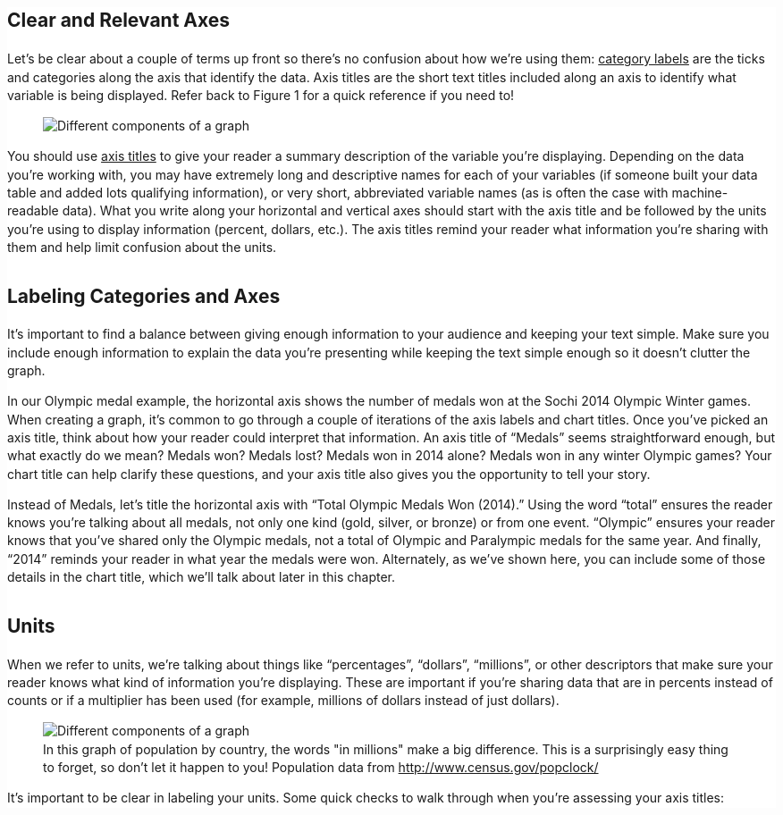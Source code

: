 <h2>Clear and Relevant Axes</h2>

<p>Let&rsquo;s be clear about a couple of terms up front so there&rsquo;s no confusion about how we&rsquo;re using them: <a class="glossterm" target="_blank" href="glossary01.html#label-category">category labels</a> are the ticks and categories along the axis that identify the data. Axis titles are the short text titles included along an axis to identify what variable is being displayed. Refer back to Figure 1 for a quick reference if you need to!</p>

<figure><img src="../images/sections/05/anatomy.png" alt="Different components of a graph" /></figure>

<p>You should use <a class="glossterm" target="_blank" href="glossary01.html#label-axis">axis titles</a> to give your reader a summary description of the variable you&rsquo;re displaying. Depending on the data you&rsquo;re working with, you may have extremely long and descriptive names for each of your variables (if someone built your data table and added lots qualifying information), or very short, abbreviated variable names (as is often the case with machine-readable data). What you write along your horizontal and vertical axes should start with the axis title and be followed by the units you&rsquo;re using to display information (percent, dollars, etc.). The axis titles remind your reader what information you&rsquo;re sharing with them and help limit confusion about the units.</p>

<h2>Labeling Categories and Axes</h2>

<div data-type="aside"><p>It&rsquo;s important to find a balance between giving enough information to your audience and keeping your text simple. Make sure you include enough information to explain the data you&rsquo;re presenting while keeping the text simple enough so it doesn&rsquo;t clutter the graph.</p></div>

<p>In our Olympic medal example, the horizontal axis shows the number of medals won at the Sochi 2014 Olympic Winter games. When creating a graph, it&rsquo;s common to go through a couple of iterations of the axis labels and chart titles. Once you&rsquo;ve picked an axis title, think about how your reader could interpret that information. An axis title of &ldquo;Medals&rdquo; seems straightforward enough, but what exactly do we mean? Medals won? Medals lost? Medals won in 2014 alone? Medals won in any winter Olympic games? Your chart title can help clarify these questions, and your axis title also gives you the opportunity to tell your story.</p>

<p>Instead of Medals, let&rsquo;s title the horizontal axis with &ldquo;Total Olympic Medals Won (2014).&rdquo; Using the word &ldquo;total&rdquo; ensures the reader knows you&rsquo;re talking about all medals, not only one kind (gold, silver, or bronze) or from one event. &ldquo;Olympic&rdquo; ensures your reader knows that you&rsquo;ve shared only the Olympic medals, not a total of Olympic and Paralympic medals for the same year. And finally, &ldquo;2014&rdquo; reminds your reader in what year the medals were won. Alternately, as we&rsquo;ve shown here, you can include some of those details in the chart title, which we&rsquo;ll talk about later in this chapter.</p>

<h2>Units</h2>

<p>When we refer to units, we&rsquo;re talking about things like &ldquo;percentages&rdquo;, &ldquo;dollars&rdquo;, &ldquo;millions&rdquo;, or other descriptors that make sure your reader knows what kind of information you&rsquo;re displaying. These are important if you&rsquo;re sharing data that are in percents instead of counts or if a multiplier has been used (for example, millions of dollars instead of just dollars).</p>
    <figure>
    <img src="../images/sections/05/population.png" alt="Different components of a graph" />
    <figcaption>In this graph of population by country, the words "in millions" make a big difference. This is a surprisingly easy thing to forget, so don&rsquo;t let it happen to you! Population data from <a href="http://www.census.gov/popclock/" target="_blank">http://www.census.gov/popclock/</a></figcaption>
    </figure>
<p>It&rsquo;s important to be clear in labeling your units. Some quick checks to walk through when you&rsquo;re assessing your axis titles:</p>
